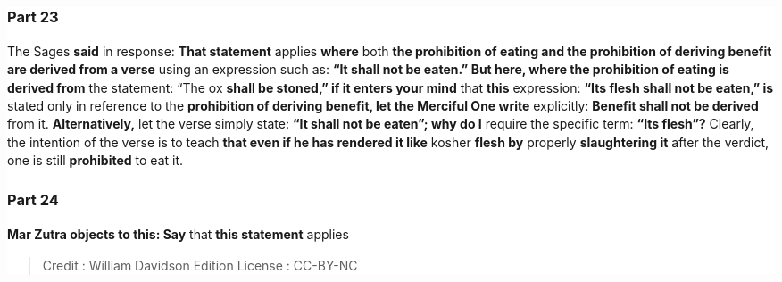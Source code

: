 ### Part 23
The Sages <b>said</b> in response: <b>That statement</b> applies <b>where</b> both <b>the prohibition of eating and the prohibition of deriving benefit are derived from a verse</b> using an expression such as: <b>“It shall not be eaten.” But here, where the prohibition of eating is derived from</b> the statement: “The ox <b>shall be stoned,” if it enters your mind</b> that <b>this</b> expression: <b>“Its flesh shall not be eaten,” is</b> stated only in reference to the <b>prohibition of deriving benefit, let the Merciful One write</b> explicitly: <b>Benefit shall not be derived</b> from it. <b>Alternatively,</b> let the verse simply state: <b>“It shall not be eaten”; why do I</b> require the specific term: <b>“Its flesh”?</b> Clearly, the intention of the verse is to teach <b>that even if he has rendered it like</b> kosher <b>flesh by</b> properly <b>slaughtering it</b> after the verdict, one is still <b>prohibited</b> to eat it.

### Part 24
<b>Mar Zutra objects to this: Say</b> that <b>this statement</b> applies

>Credit : William Davidson Edition
>License : CC-BY-NC